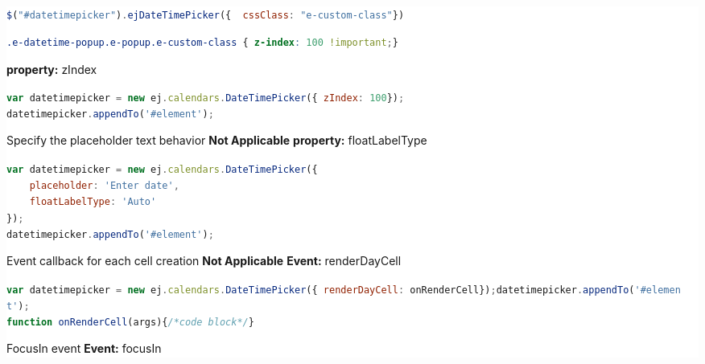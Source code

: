 ```javascript
$("#datetimepicker").ejDateTimePicker({  cssClass: "e-custom-class"})
```

```css
.e-datetime-popup.e-popup.e-custom-class { z-index: 100 !important;}
```

</td>
<td>
<b>property:</b> zIndex

```javascript
var datetimepicker = new ej.calendars.DateTimePicker({ zIndex: 100});
datetimepicker.appendTo('#element');
```

</td>
</tr>
<tr>
<td>
Specify the placeholder text behavior
</td>
<td>
<b>Not Applicable</b>
</td>
<td>
<b>property:</b> floatLabelType

```javascript
var datetimepicker = new ej.calendars.DateTimePicker({
    placeholder: 'Enter date',
    floatLabelType: 'Auto'
});
datetimepicker.appendTo('#element');
```

</td>
</tr>
<tr>
<td>
Event callback for each cell creation
</td>
<td>
<b>Not Applicable</b>
</td>
<td>
<b>Event:</b> renderDayCell

```javascript
var datetimepicker = new ej.calendars.DateTimePicker({ renderDayCell: onRenderCell});datetimepicker.appendTo('#element');
function onRenderCell(args){/*code block*/}
```

</td>
</tr>
<tr>
<td>
FocusIn event
</td>
<td>
<b>Event:</b> focusIn
